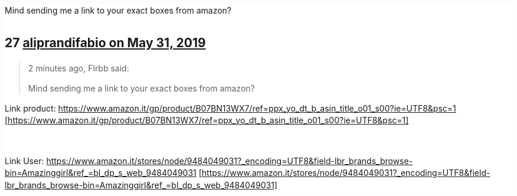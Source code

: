 Mind sending me a link to your exact boxes from amazon?

## 27 [aliprandifabio on May 31, 2019](https://community.fantasyflightgames.com/topic/293122-binder-organization/?do=findComment&comment=3712028)

> 2 minutes ago, Flrbb said:
> 
> Mind sending me a link to your exact boxes from amazon?

Link product: https://www.amazon.it/gp/product/B07BN13WX7/ref=ppx_yo_dt_b_asin_title_o01_s00?ie=UTF8&psc=1 [https://www.amazon.it/gp/product/B07BN13WX7/ref=ppx_yo_dt_b_asin_title_o01_s00?ie=UTF8&psc=1]

 

Link User: https://www.amazon.it/stores/node/9484049031?_encoding=UTF8&field-lbr_brands_browse-bin=Amazinggirl&ref_=bl_dp_s_web_9484049031 [https://www.amazon.it/stores/node/9484049031?_encoding=UTF8&field-lbr_brands_browse-bin=Amazinggirl&ref_=bl_dp_s_web_9484049031]

